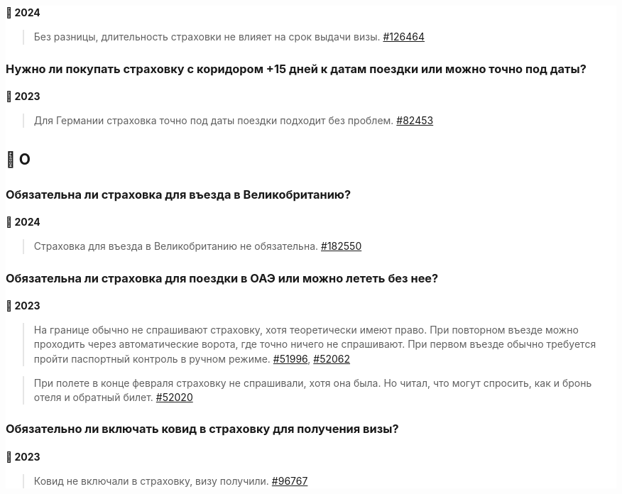 
**📅 2024**


> Без разницы, длительность страховки не влияет на срок выдачи визы.
> [#126464](https://t.me/c/1608823685/29756/126464)



### Нужно ли покупать страховку с коридором +15 дней к датам поездки или можно точно под даты?


**📅 2023**


> Для Германии страховка точно под даты поездки подходит без проблем.
> [#82453](https://t.me/c/1608823685/29756/82453)




## 📖 О


### Обязательна ли страховка для въезда в Великобританию?


**📅 2024**


> Страховка для въезда в Великобританию не обязательна.
> [#182550](https://t.me/c/1608823685/29756/182550)



### Обязательна ли страховка для поездки в ОАЭ или можно лететь без нее?


**📅 2023**


> На границе обычно не спрашивают страховку, хотя теоретически имеют право. При повторном въезде можно проходить через автоматические ворота, где точно ничего не спрашивают. При первом въезде обычно требуется пройти паспортный контроль в ручном режиме.
> [#51996](https://t.me/c/1608823685/29756/51996), [#52062](https://t.me/c/1608823685/29756/52062)



> При полете в конце февраля страховку не спрашивали, хотя она была. Но читал, что могут спросить, как и бронь отеля и обратный билет.
> [#52020](https://t.me/c/1608823685/29756/52020)



### Обязательно ли включать ковид в страховку для получения визы?


**📅 2023**


> Ковид не включали в страховку, визу получили.
> [#96767](https://t.me/c/1608823685/29756/96767)
